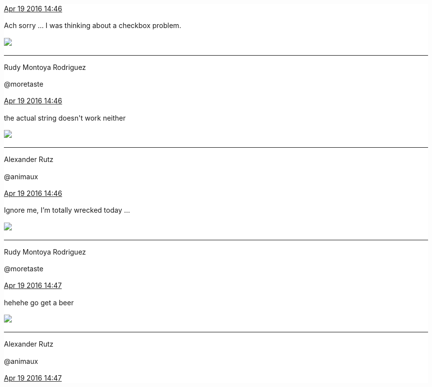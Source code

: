 [Apr 19 2016
14:46](https://gitter.im/symphonycms/symphony-2?at=571644cd3ddb73ba105d74ea ""
)

Ach sorry … I was thinking about a checkbox problem.

![](https://avatars2.githubusercontent.com/u/857982?v=3&s=30)

__ __

Rudy Montoya Rodriguez

@moretaste

[Apr 19 2016
14:46](https://gitter.im/symphonycms/symphony-2?at=571644e1548df1be102e4744 ""
)

the actual string doesn't work neither

![](https://avatars2.githubusercontent.com/u/446874?v=3&s=30)

__ __

Alexander Rutz

@animaux

[Apr 19 2016
14:46](https://gitter.im/symphonycms/symphony-2?at=571644e24c2125fc3f03b99f ""
)

Ignore me, I’m totally wrecked today …

![](https://avatars2.githubusercontent.com/u/857982?v=3&s=30)

__ __

Rudy Montoya Rodriguez

@moretaste

[Apr 19 2016
14:47](https://gitter.im/symphonycms/symphony-2?at=571644eb2c971116643344c6 ""
)

hehehe go get a beer

![](https://avatars2.githubusercontent.com/u/446874?v=3&s=30)

__ __

Alexander Rutz

@animaux

[Apr 19 2016
14:47](https://gitter.im/symphonycms/symphony-2?at=571644f93ddb73ba105d74f6 ""
)

